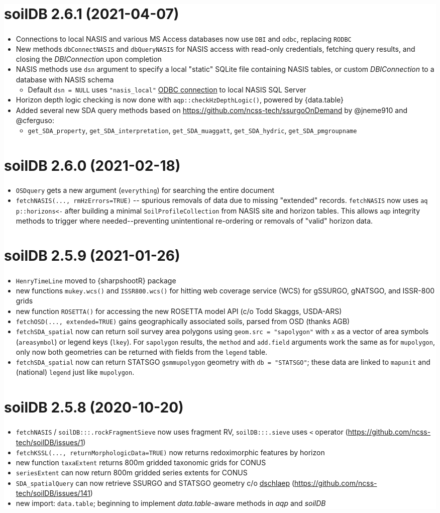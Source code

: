 # soilDB 2.6.1 (2021-04-07)
 * Connections to local NASIS and various MS Access databases now use `DBI` and `odbc`, replacing `RODBC`
 * New methods `dbConnectNASIS` and `dbQueryNASIS` for NASIS access with read-only credentials, fetching query results, and closing the _DBIConnection_ upon completion
 * NASIS methods use `dsn` argument to specify a local "static" SQLite file containing NASIS tables, or custom _DBIConnection_ to a database with NASIS schema
   * Default `dsn = NULL` uses `"nasis_local"` [ODBC connection](http://ncss-tech.github.io/AQP/soilDB/setup_local_nasis.html) to local NASIS SQL Server 
 * Horizon depth logic checking is now done with `aqp::checkHzDepthLogic()`, powered by {data.table}
 * Added several new SDA query methods based on https://github.com/ncss-tech/ssurgoOnDemand by @jneme910 and @cferguso:
   * `get_SDA_property`, `get_SDA_interpretation`, `get_SDA_muaggatt`, `get_SDA_hydric`, `get_SDA_pmgroupname`
   
# soilDB 2.6.0 (2021-02-18)
 * `OSDquery` gets a new argument (`everything`) for searching the entire document
 * `fetchNASIS(..., rmHzErrors=TRUE)` -- spurious removals of data due to missing "extended" records. `fetchNASIS` now uses `aqp::horizons<-` after building a minimal `SoilProfileCollection` from NASIS site and horizon tables. This allows `aqp` integrity methods to trigger where needed--preventing unintentional re-ordering or removals of "valid" horizon data.

# soilDB 2.5.9 (2021-01-26)
 * `HenryTimeLine` moved to {sharpshootR} package
 * new functions `mukey.wcs()` and `ISSR800.wcs()` for hitting web coverage service (WCS) for gSSURGO, gNATSGO, and ISSR-800 grids
 * new function `ROSETTA()` for accessing the new ROSETTA model API (c/o Todd Skaggs, USDA-ARS)
 * `fetchOSD(..., extended=TRUE)` gains geographically associated soils, parsed from OSD (thanks AGB)
 * `fetchSDA_spatial` now can return soil survey area polygons using `geom.src = "sapolygon"` with `x` as a vector of area symbols (`areasymbol`) or legend keys (`lkey`). For `sapolygon` results, the `method` and `add.field` arguments work the same as for `mupolygon`, only now both geometries can be returned with fields from the `legend` table.
 * `fetchSDA_spatial` now can return STATSGO `gsmmupolygon` geometry with `db = "STATSGO"`; these data are linked to `mapunit` and (national) `legend` just like `mupolygon`.
 
# soilDB 2.5.8 (2020-10-20)
 * `fetchNASIS` / `soilDB:::.rockFragmentSieve` now uses fragment RV, `soilDB:::.sieve` uses `<` operator (https://github.com/ncss-tech/soilDB/issues/1)
 * `fetchKSSL(..., returnMorphologicData=TRUE)` now returns redoximorphic features by horizon
 * new function `taxaExtent` returns 800m gridded taxonomic grids for CONUS
 * `seriesExtent` can now return 800m gridded series extents for CONUS
 * `SDA_spatialQuery` can now retrieve SSURGO and STATSGO geometry c/o [dschlaep](https://github.com/dschlaep) (https://github.com/ncss-tech/soilDB/issues/141)
 * new import: `data.table`; beginning to implement _data.table_-aware methods in _aqp_ and _soilDB_
